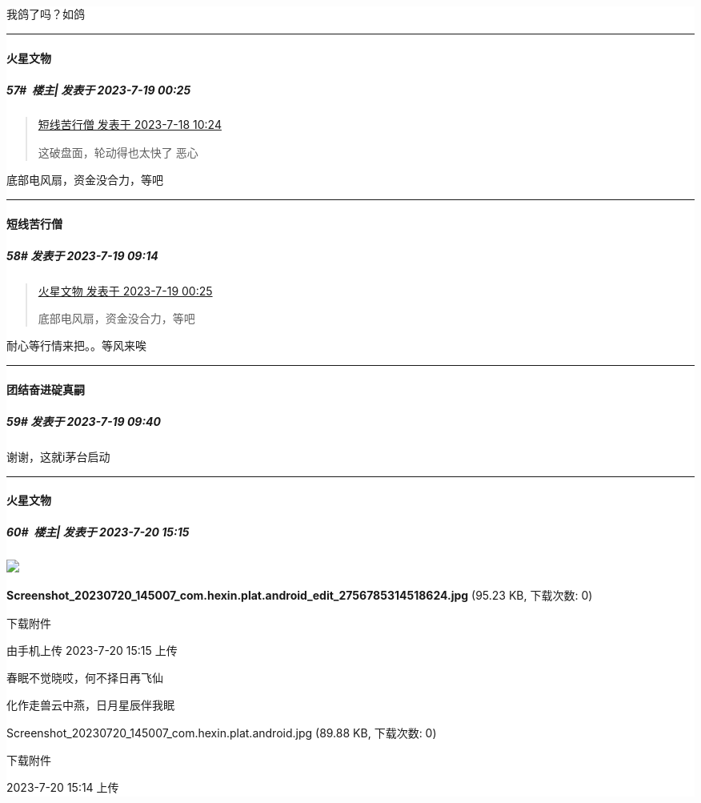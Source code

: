 我鸽了吗？如鸽

*****

####  火星文物  
##### 57#         楼主| 发表于 2023-7-19 00:25

<blockquote><a href="httphttps://bbs.saraba1st.com/2b/forum.php?mod=redirect&amp;goto=findpost&amp;pid=61702307&amp;ptid=2143131" target="_blank">短线苦行僧 发表于 2023-7-18 10:24</a>

这破盘面，轮动得也太快了 恶心</blockquote>
底部电风扇，资金没合力，等吧

*****

####  短线苦行僧  
##### 58#       发表于 2023-7-19 09:14

<blockquote><a href="httphttps://bbs.saraba1st.com/2b/forum.php?mod=redirect&amp;goto=findpost&amp;pid=61711602&amp;ptid=2143131" target="_blank">火星文物 发表于 2023-7-19 00:25</a>

底部电风扇，资金没合力，等吧</blockquote>
耐心等行情来把。。等风来唉

*****

####  团结奋进碇真嗣  
##### 59#       发表于 2023-7-19 09:40

谢谢，这就i茅台启动

*****

####  火星文物  
##### 60#         楼主| 发表于 2023-7-20 15:15

<img src="https://img.saraba1st.com/forum/202307/20/151500k9kvte6jevsjv5vj.jpg" referrerpolicy="no-referrer">

<strong>Screenshot_20230720_145007_com.hexin.plat.android_edit_2756785314518624.jpg</strong> (95.23 KB, 下载次数: 0)

下载附件

由手机上传
2023-7-20 15:15 上传

春眠不觉晓哎，何不择日再飞仙

化作走兽云中燕，日月星辰伴我眠

Screenshot_20230720_145007_com.hexin.plat.android.jpg
(89.88 KB, 下载次数: 0)

下载附件

2023-7-20 15:14 上传
